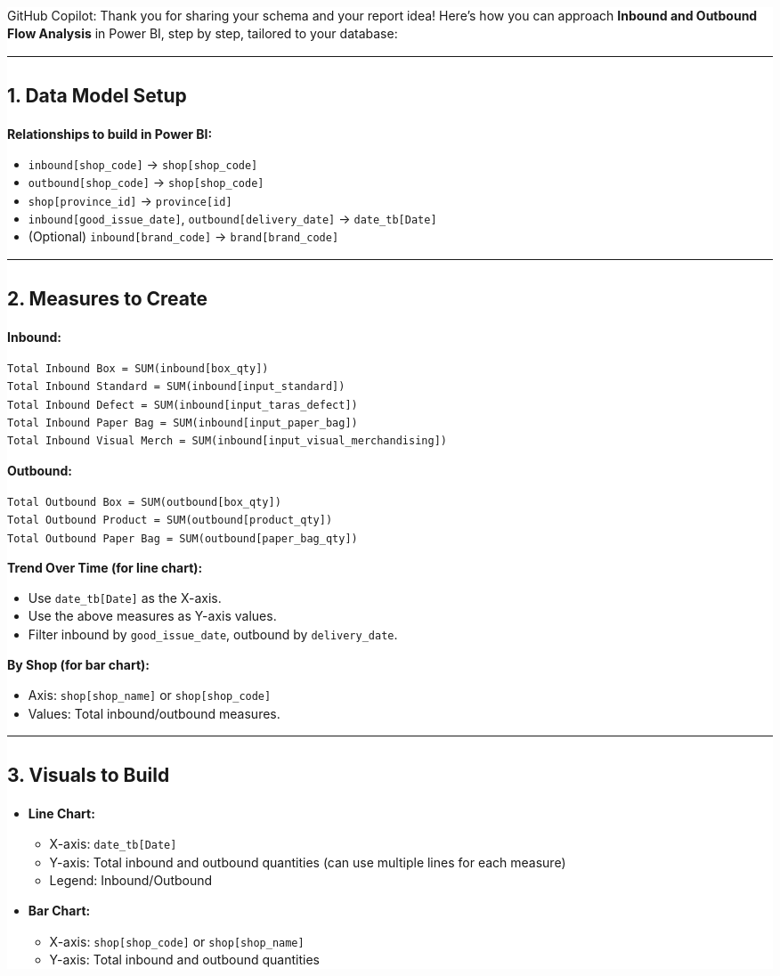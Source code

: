 
GitHub Copilot: Thank you for sharing your schema and your report idea! Here’s how you can approach **Inbound and Outbound Flow Analysis** in Power BI, step by step, tailored to your database:

---

## **1. Data Model Setup**

**Relationships to build in Power BI:**
- `inbound[shop_code]` → `shop[shop_code]`
- `outbound[shop_code]` → `shop[shop_code]`
- `shop[province_id]` → `province[id]`
- `inbound[good_issue_date]`, `outbound[delivery_date]` → `date_tb[Date]`
- (Optional) `inbound[brand_code]` → `brand[brand_code]`

---

## **2. Measures to Create**

**Inbound:**
```DAX
Total Inbound Box = SUM(inbound[box_qty])
Total Inbound Standard = SUM(inbound[input_standard])
Total Inbound Defect = SUM(inbound[input_taras_defect])
Total Inbound Paper Bag = SUM(inbound[input_paper_bag])
Total Inbound Visual Merch = SUM(inbound[input_visual_merchandising])
```

**Outbound:**
```DAX
Total Outbound Box = SUM(outbound[box_qty])
Total Outbound Product = SUM(outbound[product_qty])
Total Outbound Paper Bag = SUM(outbound[paper_bag_qty])
```

**Trend Over Time (for line chart):**
- Use `date_tb[Date]` as the X-axis.
- Use the above measures as Y-axis values.
- Filter inbound by `good_issue_date`, outbound by `delivery_date`.

**By Shop (for bar chart):**
- Axis: `shop[shop_name]` or `shop[shop_code]`
- Values: Total inbound/outbound measures.

---

## **3. Visuals to Build**

- **Line Chart:**  
  - X-axis: `date_tb[Date]`
  - Y-axis: Total inbound and outbound quantities (can use multiple lines for each measure)
  - Legend: Inbound/Outbound

- **Bar Chart:**  
  - X-axis: `shop[shop_code]` or `shop[shop_name]`
  - Y-axis: Total inbound and outbound quantities
